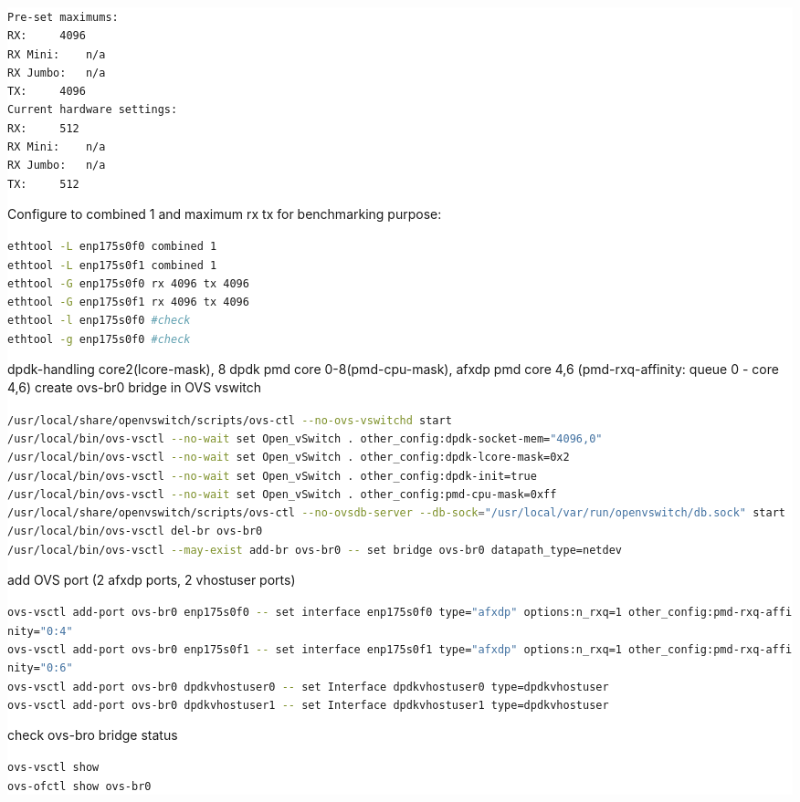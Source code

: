 ```bash
Pre-set maximums:
RX:		4096
RX Mini:	n/a
RX Jumbo:	n/a
TX:		4096
Current hardware settings:
RX:		512
RX Mini:	n/a
RX Jumbo:	n/a
TX:		512

```

Configure to combined 1 and maximum rx tx for benchmarking purpose:
```bash
ethtool -L enp175s0f0 combined 1
ethtool -L enp175s0f1 combined 1
ethtool -G enp175s0f0 rx 4096 tx 4096
ethtool -G enp175s0f1 rx 4096 tx 4096
ethtool -l enp175s0f0 #check
ethtool -g enp175s0f0 #check
```

dpdk-handling core2(lcore-mask), 8 dpdk pmd core 0-8(pmd-cpu-mask), afxdp pmd core 4,6 (pmd-rxq-affinity: queue 0 - core 4,6)
create ovs-br0 bridge in OVS vswitch
```bash
/usr/local/share/openvswitch/scripts/ovs-ctl --no-ovs-vswitchd start
/usr/local/bin/ovs-vsctl --no-wait set Open_vSwitch . other_config:dpdk-socket-mem="4096,0"
/usr/local/bin/ovs-vsctl --no-wait set Open_vSwitch . other_config:dpdk-lcore-mask=0x2
/usr/local/bin/ovs-vsctl --no-wait set Open_vSwitch . other_config:dpdk-init=true
/usr/local/bin/ovs-vsctl --no-wait set Open_vSwitch . other_config:pmd-cpu-mask=0xff
/usr/local/share/openvswitch/scripts/ovs-ctl --no-ovsdb-server --db-sock="/usr/local/var/run/openvswitch/db.sock" start
/usr/local/bin/ovs-vsctl del-br ovs-br0
/usr/local/bin/ovs-vsctl --may-exist add-br ovs-br0 -- set bridge ovs-br0 datapath_type=netdev
```

add OVS port (2 afxdp ports, 2 vhostuser ports)
```bash
ovs-vsctl add-port ovs-br0 enp175s0f0 -- set interface enp175s0f0 type="afxdp" options:n_rxq=1 other_config:pmd-rxq-affinity="0:4"
ovs-vsctl add-port ovs-br0 enp175s0f1 -- set interface enp175s0f1 type="afxdp" options:n_rxq=1 other_config:pmd-rxq-affinity="0:6"
ovs-vsctl add-port ovs-br0 dpdkvhostuser0 -- set Interface dpdkvhostuser0 type=dpdkvhostuser
ovs-vsctl add-port ovs-br0 dpdkvhostuser1 -- set Interface dpdkvhostuser1 type=dpdkvhostuser
```

check ovs-bro bridge status
```bash
ovs-vsctl show
ovs-ofctl show ovs-br0
```
